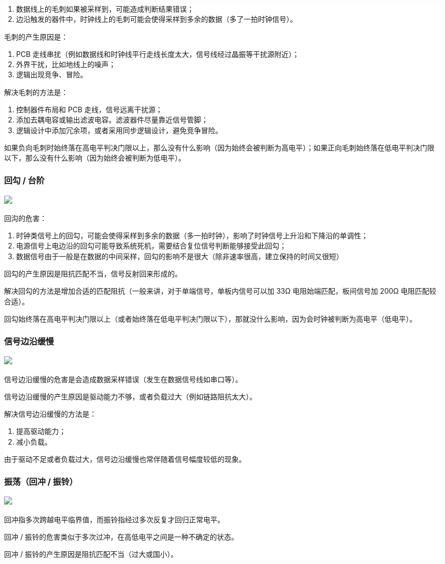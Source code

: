 1. 数据线上的毛刺如果被采样到，可能造成判断结果错误；
2. 边沿触发的器件中，时钟线上的毛刺可能会使得采样到多余的数据（多了一拍时钟信号）。

毛刺的产生原因是：

1. PCB 走线串扰（例如数据线和时钟线平行走线长度太大，信号线经过晶振等干扰源附近）；
2. 外界干扰，比如地线上的噪声；
3. 逻辑出现竞争、冒险。

解决毛刺的方法是：

1. 控制器件布局和 PCB 走线，信号远离干扰源；
2. 添加去耦电容或输出滤波电容。滤波器件尽量靠近信号管脚；
3. 逻辑设计中添加冗余项，或者采用同步逻辑设计，避免竞争冒险。

如果负向毛刺时始终落在高电平判决门限以上，那么没有什么影响（因为始终会被判断为高电平）；如果正向毛刺始终落在低电平判决门限以下，那么没有什么影响（因为始终会被判断为低电平）。

### 回勾 / 台阶

![](https://wiki-media-1253965369.cos.ap-guangzhou.myqcloud.com/img/20211220092811.png)

回沟的危害：

1. 时钟类信号上的回勾，可能会使得采样到多余的数据（多一拍时钟），影响了时钟信号上升沿和下降沿的单调性；
2. 电源信号上电边沿的回勾可能导致系统死机，需要结合复位信号判断能够接受此回勾；
3. 数据信号由于一般是在数据的中间采样，回勾的影响不是很大（除非速率很高，建立保持的时间又很短）

回勾的产生原因是阻抗匹配不当，信号反射回来形成的。

解决回勾的方法是增加合适的匹配阻抗（一般来讲，对于单端信号，单板内信号可以加 33Ω 电阻始端匹配，板间信号加 200Ω 电阻匹配较合适）。

回勾始终落在高电平判决门限以上（或者始终落在低电平判决门限以下），那就没什么影响，因为会时钟被判断为高电平（低电平）。

### 信号边沿缓慢

![](https://wiki-media-1253965369.cos.ap-guangzhou.myqcloud.com/img/20211220093258.png)

信号边沿缓慢的危害是会造成数据采样错误（发生在数据信号线如串口等）。

信号边沿缓慢的产生原因是驱动能力不够，或者负载过大（例如链路阻抗太大）。

解决信号边沿缓慢的方法是：

1. 提高驱动能力；
2. 减小负载。

由于驱动不足或者负载过大，信号边沿缓慢也常伴随着信号幅度较低的现象。

### 振荡（回冲 / 振铃）

![](https://wiki-media-1253965369.cos.ap-guangzhou.myqcloud.com/img/20211220094236.png)

回冲指多次跨越电平临界值，而振铃指经过多次反复才回归正常电平。

回冲 / 振铃的危害类似于多次过冲，在高低电平之间是一种不确定的状态。

回冲 / 振铃的产生原因是阻抗匹配不当（过大或国小）。
